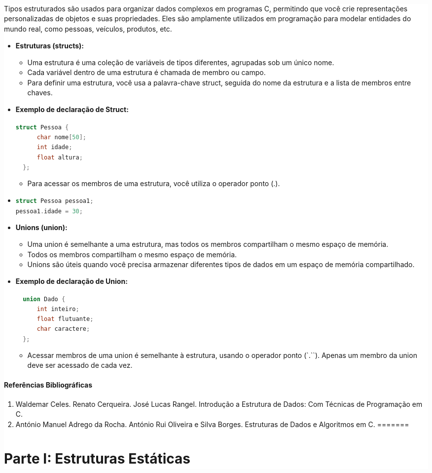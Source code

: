 Tipos estruturados são usados para organizar dados complexos em programas C, permitindo que você crie representações personalizadas de objetos e suas propriedades. Eles são amplamente utilizados em programação para modelar entidades do mundo real, como pessoas, veículos, produtos, etc.

- **Estruturas (structs):**
  - Uma estrutura é uma coleção de variáveis de tipos diferentes, agrupadas sob um único nome.
  - Cada variável dentro de uma estrutura é chamada de membro ou campo.
  - Para definir uma estrutura, você usa a palavra-chave struct, seguida do nome da estrutura e a lista de membros entre chaves.
  
- **Exemplo de declaração de Struct:**
  ```c
  struct Pessoa {
        char nome[50];
        int idade;
        float altura;
    };
  ```

  - Para acessar os membros de uma estrutura, você utiliza o operador ponto (.).
- 
    ```c
    struct Pessoa pessoa1;
    pessoa1.idade = 30;
    ```

- **Unions (union):**
  - Uma union é semelhante a uma estrutura, mas todos os membros compartilham o mesmo espaço de memória.
  - Todos os membros compartilham o mesmo espaço de memória.
  - Unions são úteis quando você precisa armazenar diferentes tipos de dados em um espaço de memória compartilhado.

- **Exemplo de declaração de Union:**
  ```c
    union Dado {
        int inteiro;
        float flutuante;
        char caractere;
    };
  ```
    - Acessar membros de uma union é semelhante à estrutura, usando o operador ponto (`.``). Apenas um membro da union deve ser acessado de cada vez.
  
#### Referências Bibliográficas
1. Waldemar Celes. Renato Cerqueira. José Lucas Rangel. Introdução a Estrutura de Dados: Com Técnicas de Programação em C.
2. António Manuel Adrego da Rocha. António Rui Oliveira e Silva Borges. Estruturas de Dados e Algoritmos em C. 
=======
# Parte I: Estruturas Estáticas

